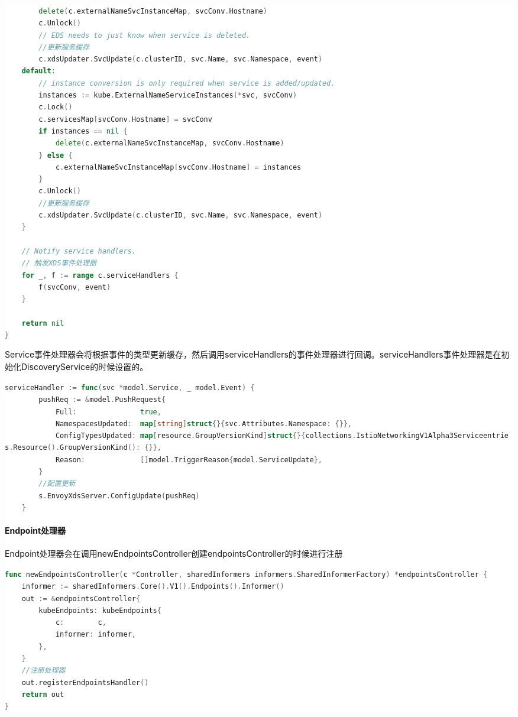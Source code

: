 ```go
		delete(c.externalNameSvcInstanceMap, svcConv.Hostname)
		c.Unlock()
		// EDS needs to just know when service is deleted.
		//更新服务缓存
		c.xdsUpdater.SvcUpdate(c.clusterID, svc.Name, svc.Namespace, event)
	default:
		// instance conversion is only required when service is added/updated.
		instances := kube.ExternalNameServiceInstances(*svc, svcConv)
		c.Lock()
		c.servicesMap[svcConv.Hostname] = svcConv
		if instances == nil {
			delete(c.externalNameSvcInstanceMap, svcConv.Hostname)
		} else {
			c.externalNameSvcInstanceMap[svcConv.Hostname] = instances
		}
		c.Unlock()
		//更新服务缓存
		c.xdsUpdater.SvcUpdate(c.clusterID, svc.Name, svc.Namespace, event)
	}

	// Notify service handlers.
	// 触发XDS事件处理器
	for _, f := range c.serviceHandlers {
		f(svcConv, event)
	}

	return nil
}
```

Service事件处理器会将根据事件的类型更新缓存，然后调用serviceHandlers的事件处理器进行回调。serviceHandlers事件处理器是在初始化DiscoveryService的时候设置的。

```go
serviceHandler := func(svc *model.Service, _ model.Event) {
		pushReq := &model.PushRequest{
			Full:               true,
			NamespacesUpdated:  map[string]struct{}{svc.Attributes.Namespace: {}},
			ConfigTypesUpdated: map[resource.GroupVersionKind]struct{}{collections.IstioNetworkingV1Alpha3Serviceentries.Resource().GroupVersionKind(): {}},
			Reason:             []model.TriggerReason{model.ServiceUpdate},
		}
        //配置更新
		s.EnvoyXdsServer.ConfigUpdate(pushReq)
	}
```

#### Endpoint处理器

Endpoint处理器会在调用newEndpointsController创建endpointsController的时候进行注册

```go
func newEndpointsController(c *Controller, sharedInformers informers.SharedInformerFactory) *endpointsController {
	informer := sharedInformers.Core().V1().Endpoints().Informer()
	out := &endpointsController{
		kubeEndpoints: kubeEndpoints{
			c:        c,
			informer: informer,
		},
	}
	//注册处理器
	out.registerEndpointsHandler()
	return out
}
```